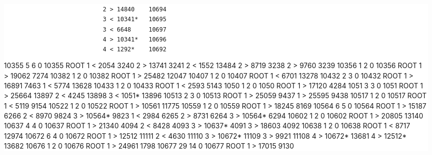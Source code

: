                                 2 > 14840    10694
                                3 < 10341*   10695
                                3 < 6648     10697
                                4 > 10341*   10696
                                4 < 1292*    10692
10355            5       6      0   10355    ROOT
                                1 < 2054     3240
                                2 > 13741    3241
                                2 < 1552     13484
                                2 > 8719     3238
                                2 > 9760     3239
10356            1       2      0   10356    ROOT
                                1 > 19062    7274
10382            1       2      0   10382    ROOT
                                1 > 25482    12047
10407            1       2      0   10407    ROOT
                                1 < 6701     13278
10432            2       3      0   10432    ROOT
                                1 > 16891    7463
                                1 < 5774     13628
10433            1       2      0   10433    ROOT
                                1 < 2593     5143
1050             1       2      0   1050     ROOT
                                1 > 17120    4284
1051             3       3      0   1051     ROOT
                                1 > 25664    13897
                                2 < 4245     13898
                                3 < 1051*    13896
10513            2       3      0   10513    ROOT
                                1 > 25059    9437
                                1 > 25595    9438
10517            1       2      0   10517    ROOT
                                1 < 5119     9154
10522            1       2      0   10522    ROOT
                                1 > 10561    11775
10559            1       2      0   10559    ROOT
                                1 > 18245    8169
10564            6       5      0   10564    ROOT
                                1 > 15187    6266
                                2 < 8970     9824
                                3 > 10564*   9823
                                1 < 2984     6265
                                2 > 8731     6264
                                3 > 10564*   6294
10602            1       2      0   10602    ROOT
                                1 > 20805    13140
10637            4       4      0   10637    ROOT
                                1 > 21340    4094
                                2 < 8428     4093
                                3 > 10637*   4091
                                3 > 18603    4092
10638            1       2      0   10638    ROOT
                                1 < 8717     12974
10672            6       4      0   10672    ROOT
                                1 > 12512    11111
                                2 < 4630     11110
                                3 > 10672*   11109
                                3 > 9921     11108
                                4 > 10672*   13681
                                4 > 12512*   13682
10676            1       2      0   10676    ROOT
                                1 > 24961    1798
10677           29      14      0   10677    ROOT
                                1 > 17015    9130